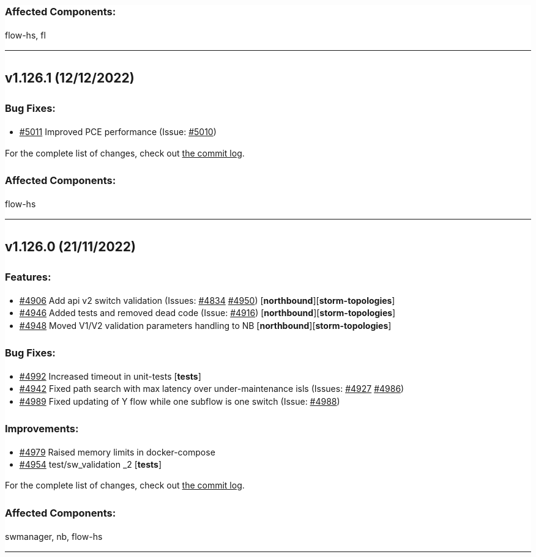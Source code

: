 ### Affected Components:
flow-hs, fl

---

## v1.126.1 (12/12/2022)

### Bug Fixes:
-  [#5011](https://github.com/telstra/open-kilda/pull/5011) Improved PCE performance (Issue: [#5010](https://github.com/telstra/open-kilda/issues/5010))

For the complete list of changes, check out [the commit log](https://github.com/telstra/open-kilda/compare/v1.126.0...v1.126.1).

### Affected Components:
flow-hs

---

## v1.126.0 (21/11/2022)

### Features:
-  [#4906](https://github.com/telstra/open-kilda/pull/4906) Add api v2 switch validation (Issues: [#4834](https://github.com/telstra/open-kilda/issues/4834) [#4950](https://github.com/telstra/open-kilda/issues/4950)) [**northbound**][**storm-topologies**]
-  [#4946](https://github.com/telstra/open-kilda/pull/4946) Added tests and removed dead code (Issue: [#4916](https://github.com/telstra/open-kilda/issues/4916)) [**northbound**][**storm-topologies**]
-  [#4948](https://github.com/telstra/open-kilda/pull/4948) Moved V1/V2 validation parameters handling to NB [**northbound**][**storm-topologies**]

### Bug Fixes:
-  [#4992](https://github.com/telstra/open-kilda/pull/4992) Increased timeout in unit-tests [**tests**]
-  [#4942](https://github.com/telstra/open-kilda/pull/4942) Fixed path search with max latency over under-maintenance isls (Issues: [#4927](https://github.com/telstra/open-kilda/issues/4927) [#4986](https://github.com/telstra/open-kilda/issues/4986))
-  [#4989](https://github.com/telstra/open-kilda/pull/4989) Fixed updating of Y flow while one subflow is one switch (Issue: [#4988](https://github.com/telstra/open-kilda/issues/4988))

### Improvements:
-  [#4979](https://github.com/telstra/open-kilda/pull/4979) Raised memory limits in docker-compose
-  [#4954](https://github.com/telstra/open-kilda/pull/4954) test/sw_validation _2 [**tests**]

For the complete list of changes, check out [the commit log](https://github.com/telstra/open-kilda/compare/v1.125.2...v1.126.0).

### Affected Components:
swmanager, nb, flow-hs

---